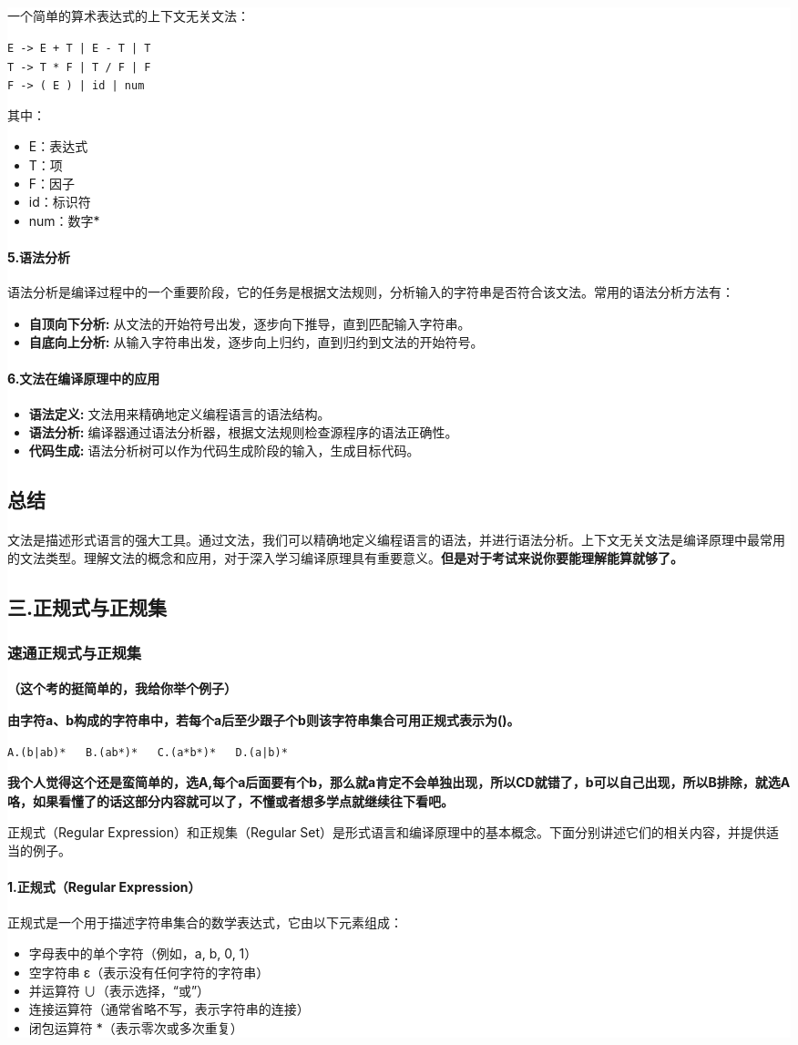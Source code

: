 一个简单的算术表达式的上下文无关文法：

```
E -> E + T | E - T | T
T -> T * F | T / F | F
F -> ( E ) | id | num
```

其中：

- E：表达式
- T：项
- F：因子
- id：标识符
- num：数字*

#### 5.语法分析

语法分析是编译过程中的一个重要阶段，它的任务是根据文法规则，分析输入的字符串是否符合该文法。常用的语法分析方法有：

- **自顶向下分析:** 从文法的开始符号出发，逐步向下推导，直到匹配输入字符串。
- **自底向上分析:** 从输入字符串出发，逐步向上归约，直到归约到文法的开始符号。

#### 6.文法在编译原理中的应用

- **语法定义:** 文法用来精确地定义编程语言的语法结构。
- **语法分析:** 编译器通过语法分析器，根据文法规则检查源程序的语法正确性。
- **代码生成:** 语法分析树可以作为代码生成阶段的输入，生成目标代码。

## 总结

文法是描述形式语言的强大工具。通过文法，我们可以精确地定义编程语言的语法，并进行语法分析。上下文无关文法是编译原理中最常用的文法类型。理解文法的概念和应用，对于深入学习编译原理具有重要意义。**但是对于考试来说你要能理解能算就够了。**

## 三.正规式与正规集

### 速通正规式与正规集

**（这个考的挺简单的，我给你举个例子）**

**由字符a、b构成的字符串中，若每个a后至少跟子个b则该字符串集合可用正规式表示为()。**

```
A.(b|ab)*   B.(ab*)*   C.(a*b*)*   D.(a|b)*
```

**我个人觉得这个还是蛮简单的，选A,每个a后面要有个b，那么就a肯定不会单独出现，所以CD就错了，b可以自己出现，所以B排除，就选A咯，如果看懂了的话这部分内容就可以了，不懂或者想多学点就继续往下看吧。**

正规式（Regular Expression）和正规集（Regular Set）是形式语言和编译原理中的基本概念。下面分别讲述它们的相关内容，并提供适当的例子。

#### 1.正规式（Regular Expression）

正规式是一个用于描述字符串集合的数学表达式，它由以下元素组成：

- 字母表中的单个字符（例如，a, b, 0, 1）
- 空字符串 ε（表示没有任何字符的字符串）
- 并运算符 ∪（表示选择，“或”）
- 连接运算符（通常省略不写，表示字符串的连接）
- 闭包运算符 *（表示零次或多次重复）

